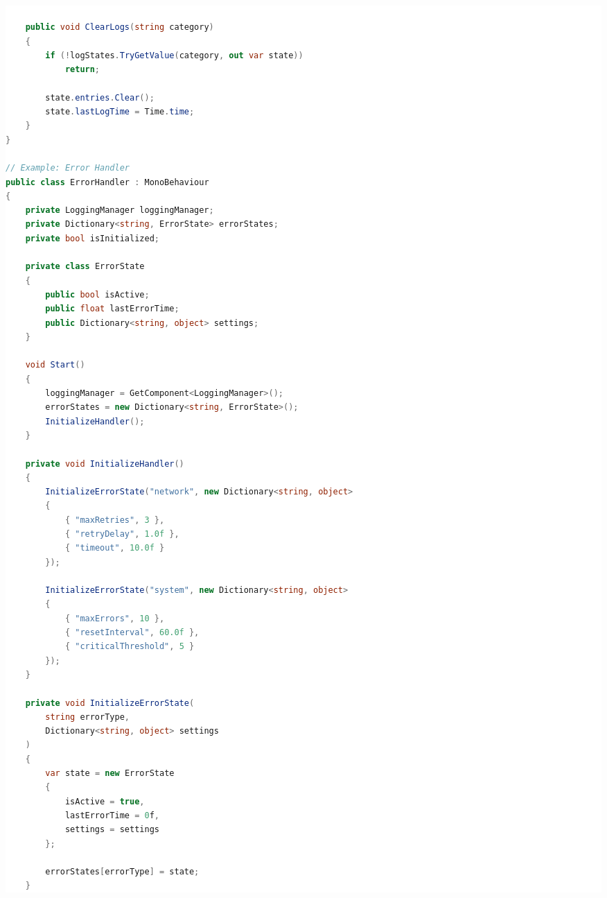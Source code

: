 ```csharp

    public void ClearLogs(string category)
    {
        if (!logStates.TryGetValue(category, out var state))
            return;

        state.entries.Clear();
        state.lastLogTime = Time.time;
    }
}

// Example: Error Handler
public class ErrorHandler : MonoBehaviour
{
    private LoggingManager loggingManager;
    private Dictionary<string, ErrorState> errorStates;
    private bool isInitialized;

    private class ErrorState
    {
        public bool isActive;
        public float lastErrorTime;
        public Dictionary<string, object> settings;
    }

    void Start()
    {
        loggingManager = GetComponent<LoggingManager>();
        errorStates = new Dictionary<string, ErrorState>();
        InitializeHandler();
    }

    private void InitializeHandler()
    {
        InitializeErrorState("network", new Dictionary<string, object>
        {
            { "maxRetries", 3 },
            { "retryDelay", 1.0f },
            { "timeout", 10.0f }
        });

        InitializeErrorState("system", new Dictionary<string, object>
        {
            { "maxErrors", 10 },
            { "resetInterval", 60.0f },
            { "criticalThreshold", 5 }
        });
    }

    private void InitializeErrorState(
        string errorType,
        Dictionary<string, object> settings
    )
    {
        var state = new ErrorState
        {
            isActive = true,
            lastErrorTime = 0f,
            settings = settings
        };

        errorStates[errorType] = state;
    }
```